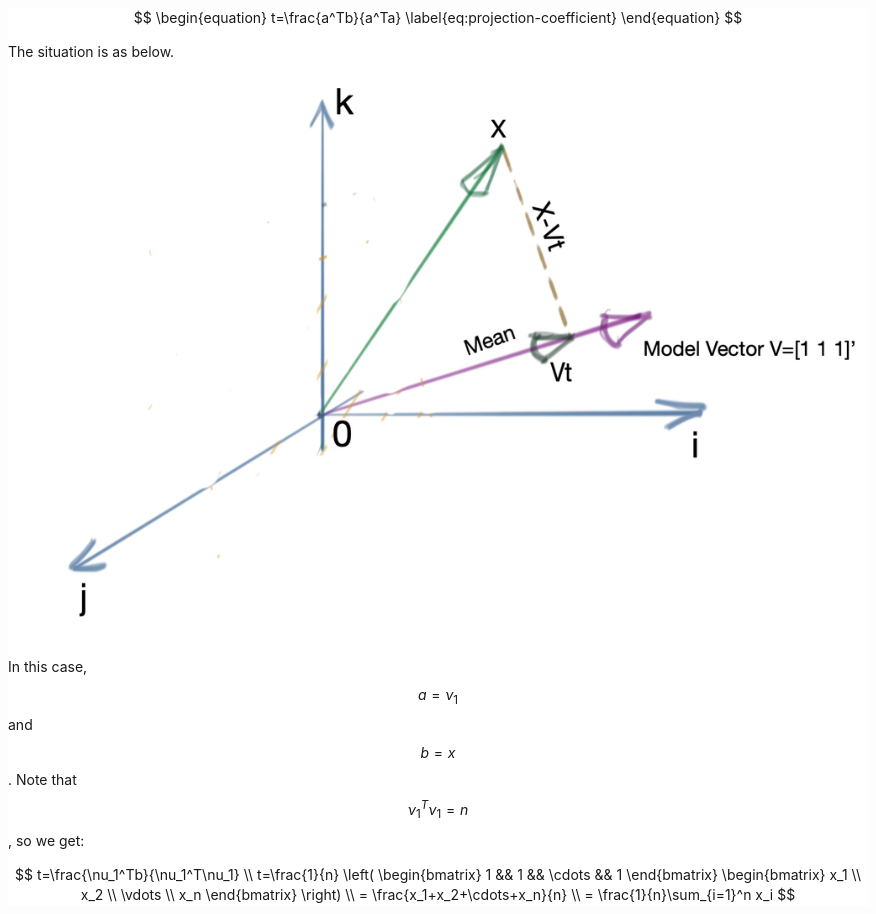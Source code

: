 $$
\begin{equation}
t=\frac{a^Tb}{a^Ta}
\label{eq:projection-coefficient}
\end{equation}
$$

The situation is as below.

![Geometric Interpretation of Mean](/assets/images/mean-geometric-interpretation.png)

In this case, $$a=\nu_1$$ and $$b=x$$. Note that $$\nu_1^T\nu_1=n$$, so we get:

$$
t=\frac{\nu_1^Tb}{\nu_1^T\nu_1} \\
t=\frac{1}{n}
\left(
\begin{bmatrix}
1 && 1 && \cdots && 1
\end{bmatrix}
\begin{bmatrix}
x_1 \\ x_2 \\ \vdots \\ x_n
\end{bmatrix}
\right) \\
= \frac{x_1+x_2+\cdots+x_n}{n} \\
= \frac{1}{n}\sum_{i=1}^n x_i
$$
